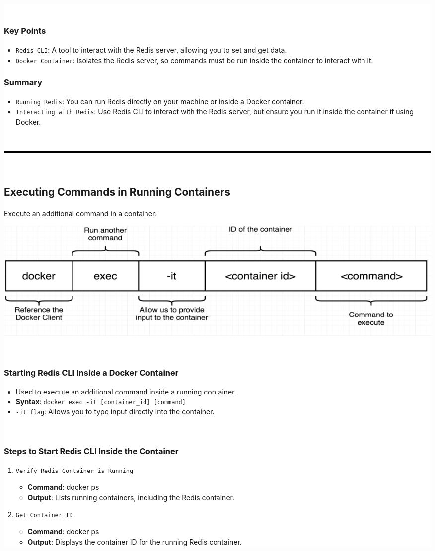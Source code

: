 <br>

### Key Points
* `Redis CLI`: A tool to interact with the Redis server, allowing you to set and get data.
* `Docker Container`: Isolates the Redis server, so commands must be run inside the container to interact with it.

### Summary
* `Running Redis`: You can run Redis directly on your machine or inside a Docker container.
* `Interacting with Redis`: Use Redis CLI to interact with the Redis server, but ensure you run it inside the container if using Docker.

<br>

<hr style="height:4px;background:black">

<br>

## Executing Commands in Running Containers
Execute an additional command in a container:

![alt text](./images/image-30.png)

<br>

### Starting Redis CLI Inside a Docker Container
* Used to execute an additional command inside a running container.
* **Syntax**: `docker exec -it [container_id] [command]`
* `-it flag`: Allows you to type input directly into the container.

<br>

### Steps to Start Redis CLI Inside the Container
1. `Verify Redis Container is Running`
   * **Command**: docker ps
   * **Output**: Lists running containers, including the Redis container.

2. `Get Container ID`
   * **Command**: docker ps
   * **Output**: Displays the container ID for the running Redis container.
